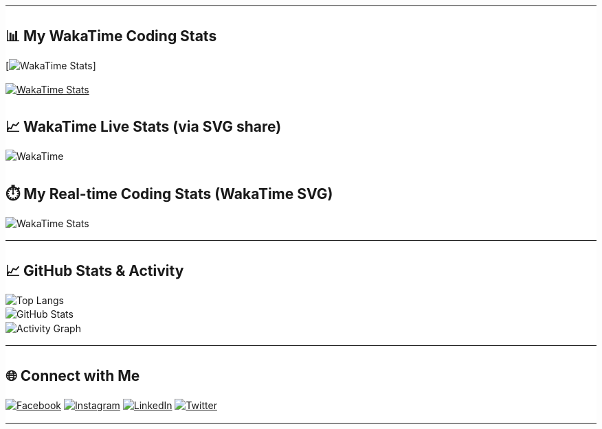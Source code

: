

---

## 📊 My WakaTime Coding Stats

[![WakaTime Stats](https://github-readme-stats.vercel.app/api/wakatime?username=ShariarAlways&layout=compact&theme=tokyonight)]


[![WakaTime Stats](https://github-readme-stats.vercel.app/api/wakatime?username=ShariarAlways&layout=compact&theme=tokyonight&v=2)](https://wakatime.com/@ShariarAlways)

## 📈 WakaTime Live Stats (via SVG share)

![WakaTime](https://wakatime.com/share/@ShariarAlways/387ee371-4734-4c0e-b625-06852c89bac9.svg)

## ⏱️ My Real-time Coding Stats (WakaTime SVG)

<p align="left">
  <img 
    src="https://wakatime.com/share/@ShariarAlways/387ee371-4734-4c0e-b625-06852c89bac9.svg" 
    width="460px" 
    height="350px" 
    alt="WakaTime Stats"
  />
</p>




---

## 📈 GitHub Stats & Activity


<p>
  <img src="https://github-readme-stats.vercel.app/api/top-langs/?username=ShahriarTbc&layout=compact&theme=tokyonight" alt="Top Langs"/>
  <br/>
  <img src="https://github-readme-stats.vercel.app/api?username=ShahriarTbc&show_icons=true&count_private=true&theme=tokyonight" alt="GitHub Stats"/>
  <br/>
  <img src="https://github-readme-activity-graph.vercel.app/graph?username=ShahriarTbc&bg_color=e3e3e3&color=000000&line=0cc048&point=345544&area=true&hide_border=true" alt="Activity Graph"/>
</p>

---

## 🌐 Connect with Me

<p align="left">
  <a href="https://fb.com/shahriar.thebrowncat" target="_blank"><img src="https://raw.githubusercontent.com/rahuldkjain/github-profile-readme-generator/master/src/images/icons/Social/facebook.svg" alt="Facebook" height="30" width="40"/></a>
  <a href="https://instagram.com/shahriar_thebrowncat" target="_blank"><img src="https://raw.githubusercontent.com/rahuldkjain/github-profile-readme-generator/master/src/images/icons/Social/instagram.svg" alt="Instagram" height="30" width="40"/></a>
  <a href="https://linkedin.com/in/shahriar-thebrowncat" target="_blank"><img src="https://raw.githubusercontent.com/rahuldkjain/github-profile-readme-generator/master/src/images/icons/Social/linked-in-alt.svg" alt="LinkedIn" height="30" width="40"/></a>
  <a href="https://twitter.com/ShariarAlways" target="_blank"><img src="https://raw.githubusercontent.com/rahuldkjain/github-profile-readme-generator/master/src/images/icons/Social/twitter.svg" alt="Twitter" height="30" width="40"/></a>
</p>

---